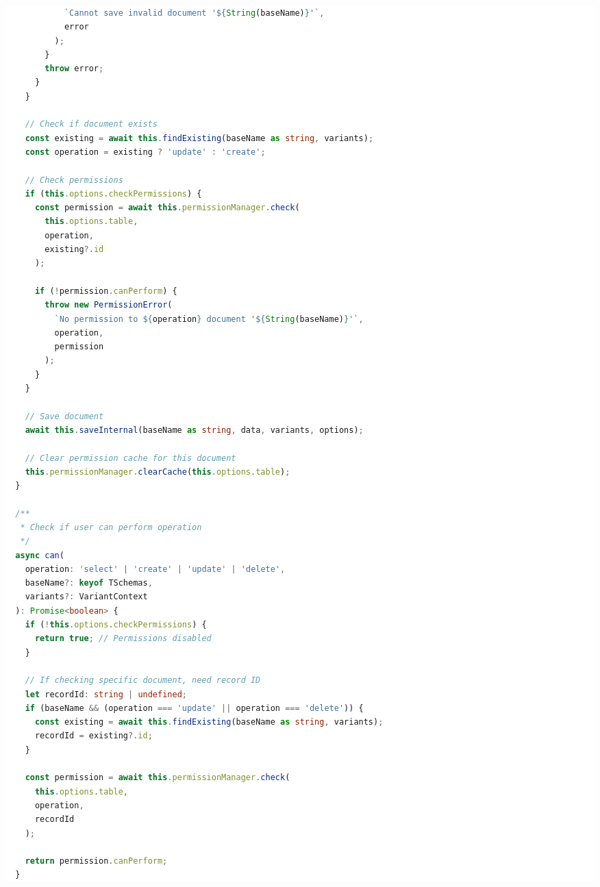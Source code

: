 ```typescript
            `Cannot save invalid document '${String(baseName)}'`,
            error
          );
        }
        throw error;
      }
    }

    // Check if document exists
    const existing = await this.findExisting(baseName as string, variants);
    const operation = existing ? 'update' : 'create';

    // Check permissions
    if (this.options.checkPermissions) {
      const permission = await this.permissionManager.check(
        this.options.table,
        operation,
        existing?.id
      );

      if (!permission.canPerform) {
        throw new PermissionError(
          `No permission to ${operation} document '${String(baseName)}'`,
          operation,
          permission
        );
      }
    }

    // Save document
    await this.saveInternal(baseName as string, data, variants, options);

    // Clear permission cache for this document
    this.permissionManager.clearCache(this.options.table);
  }

  /**
   * Check if user can perform operation
   */
  async can(
    operation: 'select' | 'create' | 'update' | 'delete',
    baseName?: keyof TSchemas,
    variants?: VariantContext
  ): Promise<boolean> {
    if (!this.options.checkPermissions) {
      return true; // Permissions disabled
    }

    // If checking specific document, need record ID
    let recordId: string | undefined;
    if (baseName && (operation === 'update' || operation === 'delete')) {
      const existing = await this.findExisting(baseName as string, variants);
      recordId = existing?.id;
    }

    const permission = await this.permissionManager.check(
      this.options.table,
      operation,
      recordId
    );

    return permission.canPerform;
  }
```